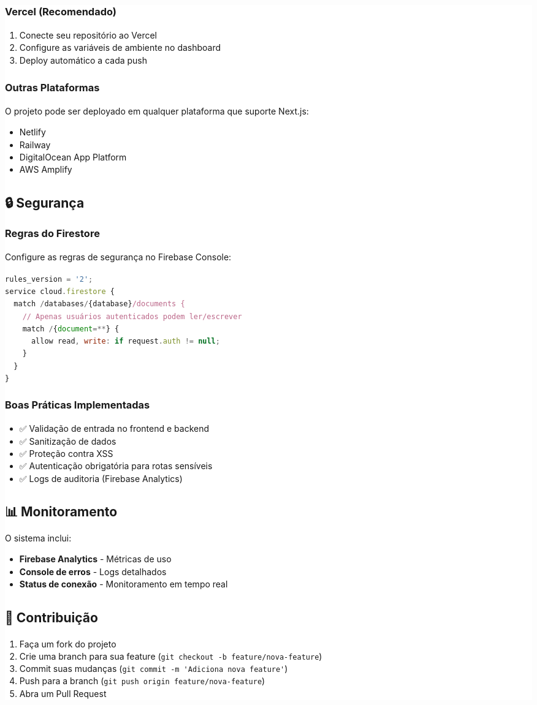 ### Vercel (Recomendado)

1. Conecte seu repositório ao Vercel
2. Configure as variáveis de ambiente no dashboard
3. Deploy automático a cada push

### Outras Plataformas

O projeto pode ser deployado em qualquer plataforma que suporte Next.js:
- Netlify
- Railway
- DigitalOcean App Platform
- AWS Amplify

## 🔒 Segurança

### Regras do Firestore

Configure as regras de segurança no Firebase Console:

```javascript
rules_version = '2';
service cloud.firestore {
  match /databases/{database}/documents {
    // Apenas usuários autenticados podem ler/escrever
    match /{document=**} {
      allow read, write: if request.auth != null;
    }
  }
}
```

### Boas Práticas Implementadas

- ✅ Validação de entrada no frontend e backend
- ✅ Sanitização de dados
- ✅ Proteção contra XSS
- ✅ Autenticação obrigatória para rotas sensíveis
- ✅ Logs de auditoria (Firebase Analytics)

## 📊 Monitoramento

O sistema inclui:

- **Firebase Analytics** - Métricas de uso
- **Console de erros** - Logs detalhados
- **Status de conexão** - Monitoramento em tempo real

## 🤝 Contribuição

1. Faça um fork do projeto
2. Crie uma branch para sua feature (`git checkout -b feature/nova-feature`)
3. Commit suas mudanças (`git commit -m 'Adiciona nova feature'`)
4. Push para a branch (`git push origin feature/nova-feature`)
5. Abra um Pull Request
